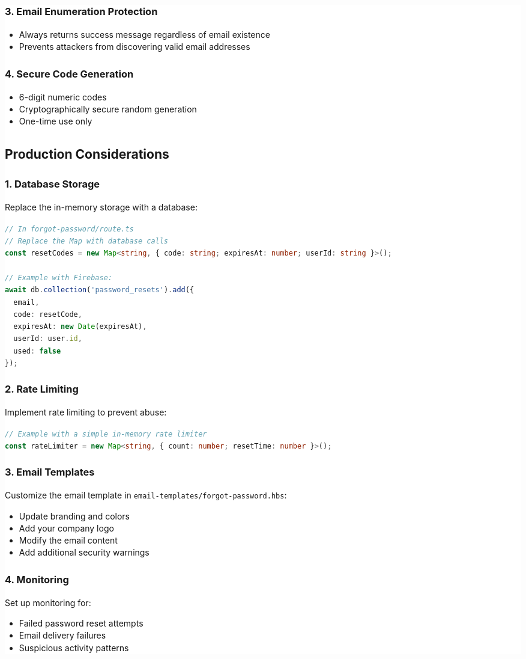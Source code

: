 ### 3. Email Enumeration Protection
- Always returns success message regardless of email existence
- Prevents attackers from discovering valid email addresses

### 4. Secure Code Generation
- 6-digit numeric codes
- Cryptographically secure random generation
- One-time use only

## Production Considerations

### 1. Database Storage
Replace the in-memory storage with a database:

```typescript
// In forgot-password/route.ts
// Replace the Map with database calls
const resetCodes = new Map<string, { code: string; expiresAt: number; userId: string }>();

// Example with Firebase:
await db.collection('password_resets').add({
  email,
  code: resetCode,
  expiresAt: new Date(expiresAt),
  userId: user.id,
  used: false
});
```

### 2. Rate Limiting
Implement rate limiting to prevent abuse:

```typescript
// Example with a simple in-memory rate limiter
const rateLimiter = new Map<string, { count: number; resetTime: number }>();
```

### 3. Email Templates
Customize the email template in `email-templates/forgot-password.hbs`:

- Update branding and colors
- Add your company logo
- Modify the email content
- Add additional security warnings

### 4. Monitoring
Set up monitoring for:

- Failed password reset attempts
- Email delivery failures
- Suspicious activity patterns
